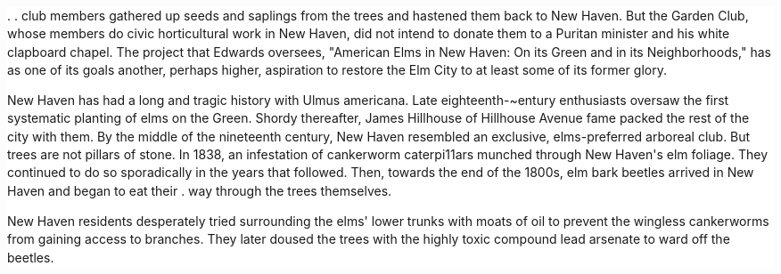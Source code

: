 . . 
club members gathered up seeds and 
saplings from the trees and hastened 
them back to New Haven. 
But the Garden 
Club, whose 
members do civic horticultural work in 
New Haven, did not intend to donate 
them to a Puritan minister and his white 
clapboard chapel. The project that 
Edwards oversees, "American Elms in 
New Haven: On its Green and in its 
Neighborhoods," has as one of its goals 
another, perhaps higher, aspiration 
to 
restore the Elm City to at least some of 
its former glory. 

New Haven has had a long and 
tragic history with Ulmus americana. 
Late 
eighteenth-~entury 
enthusiasts 
oversaw the first systematic planting of 
elms on the Green. Shordy thereafter, 
James Hillhouse of Hillhouse Avenue 
fame 
packed the rest of the city with 
them. By the middle of the nineteenth 
century, New Haven resembled an 
exclusive, elms-preferred arboreal club. 
But trees are not pillars of stone. 
In 1838, an infestation of cankerworm 
caterpi11ars 
munched 
through New 
Haven's elm foliage. They continued 
to do so sporadically in the years that 
followed. Then, towards the end of 
the 1800s, elm bark beetles arrived 
in New Haven and began to eat their 
. way through the trees 
themselves. 

New Haven residents desperately tried 
surrounding the elms' lower trunks with 
moats of oil to prevent the wingless 
cankerworms from gaining access to 
branches. They later doused the trees 
with the highly toxic compound lead 
arsenate to ward off the beetles. 
